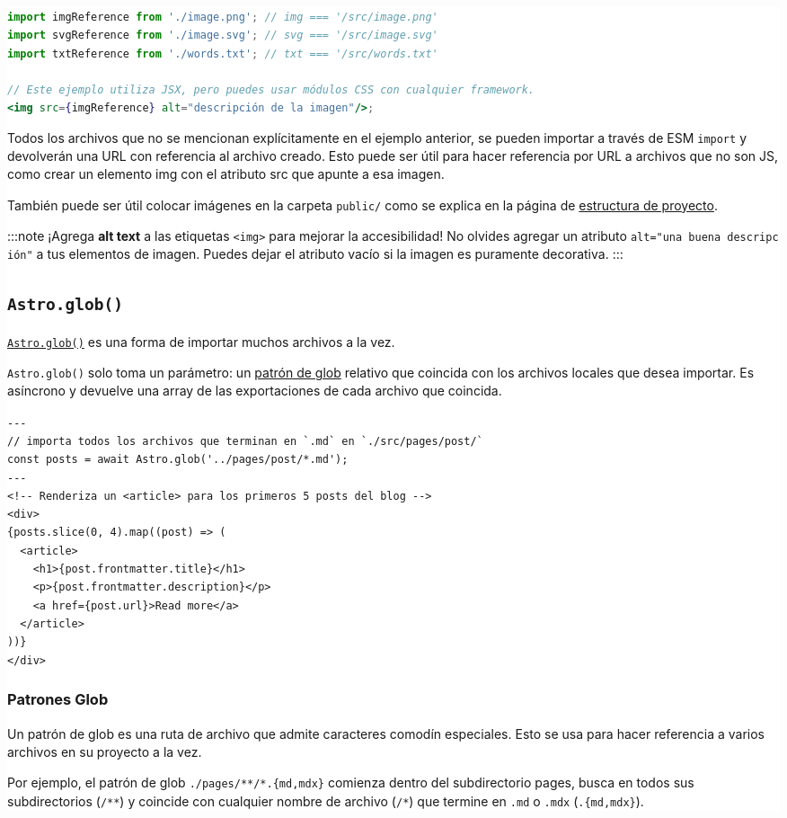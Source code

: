 ```jsx
import imgReference from './image.png'; // img === '/src/image.png'
import svgReference from './image.svg'; // svg === '/src/image.svg'
import txtReference from './words.txt'; // txt === '/src/words.txt'

// Este ejemplo utiliza JSX, pero puedes usar módulos CSS con cualquier framework.
<img src={imgReference} alt="descripción de la imagen"/>;
```

Todos los archivos que no se mencionan explícitamente en el ejemplo anterior, se pueden importar a través de ESM `import` y devolverán una URL con referencia al archivo creado. Esto puede ser útil para hacer referencia por URL a archivos que no son JS, como crear un elemento img con el atributo src que apunte a esa imagen.

También puede ser útil colocar imágenes en la carpeta `public/` como se explica en la página de [estructura de proyecto](/es/core-concepts/project-structure/#public).

:::note
¡Agrega **alt text** a las etiquetas `<img>` para mejorar la accesibilidad! No olvides agregar un atributo `alt="una buena descripción"` a tus elementos de imagen. Puedes dejar el atributo vacío si la imagen es puramente decorativa.
:::

## `Astro.glob()`

[`Astro.glob()`](/es/reference/api-reference/#astroglob) es una forma de importar muchos archivos a la vez.

`Astro.glob()` solo toma un parámetro: un [patrón de glob](/es/guides/imports/#patrones-glob) relativo que coincida con los archivos locales que desea importar. Es asíncrono y devuelve una array de las exportaciones de cada archivo que coincida.

```astro title="src/components/my-component.astro"
---
// importa todos los archivos que terminan en `.md` en `./src/pages/post/`
const posts = await Astro.glob('../pages/post/*.md'); 
---
<!-- Renderiza un <article> para los primeros 5 posts del blog -->
<div>
{posts.slice(0, 4).map((post) => (
  <article>
    <h1>{post.frontmatter.title}</h1>
    <p>{post.frontmatter.description}</p>
    <a href={post.url}>Read more</a>
  </article>
))}
</div>
```

### Patrones Glob

Un patrón de glob es una ruta de archivo que admite caracteres comodín especiales. Esto se usa para hacer referencia a varios archivos en su proyecto a la vez.

Por ejemplo, el patrón de glob `./pages/**/*.{md,mdx}` comienza dentro del subdirectorio pages, busca en todos sus subdirectorios (`/**`) y coincide con cualquier nombre de archivo (`/*`) que termine en `.md` o `.mdx` (`.{md,mdx}`).
